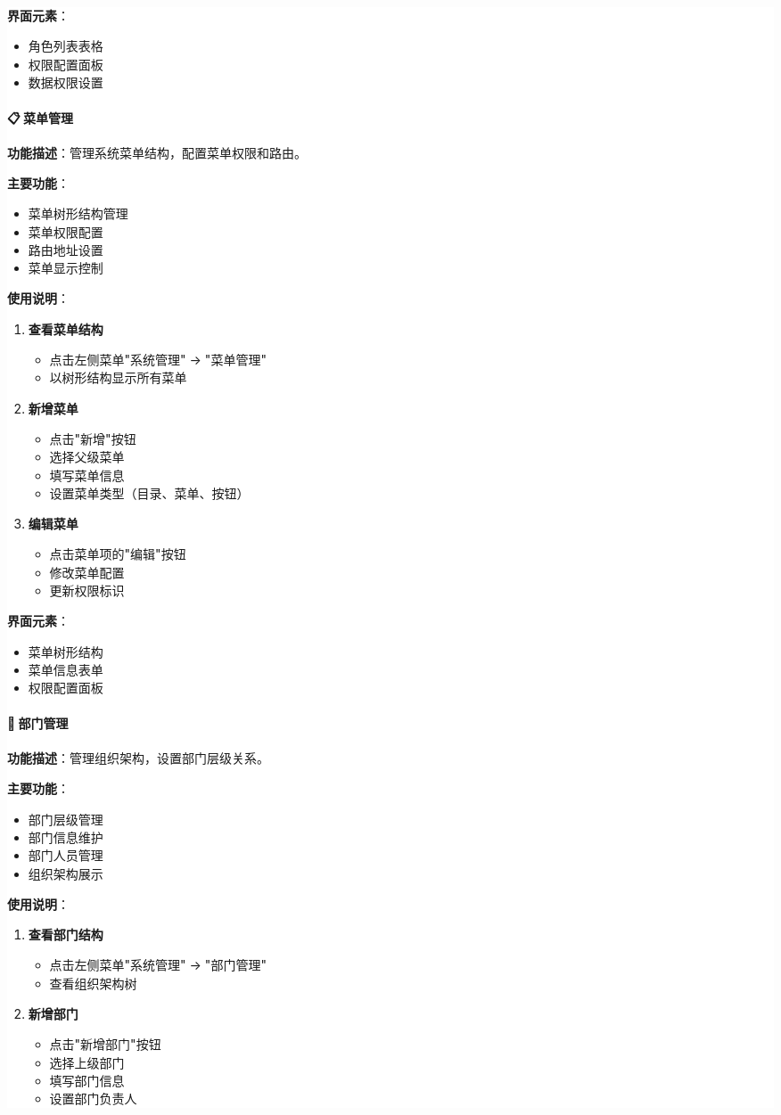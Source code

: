 **界面元素**：
- 角色列表表格
- 权限配置面板
- 数据权限设置

#### 📋 菜单管理

**功能描述**：管理系统菜单结构，配置菜单权限和路由。

**主要功能**：
- 菜单树形结构管理
- 菜单权限配置
- 路由地址设置
- 菜单显示控制

**使用说明**：

1. **查看菜单结构**
   - 点击左侧菜单"系统管理" → "菜单管理"
   - 以树形结构显示所有菜单

2. **新增菜单**
   - 点击"新增"按钮
   - 选择父级菜单
   - 填写菜单信息
   - 设置菜单类型（目录、菜单、按钮）

3. **编辑菜单**
   - 点击菜单项的"编辑"按钮
   - 修改菜单配置
   - 更新权限标识

**界面元素**：
- 菜单树形结构
- 菜单信息表单
- 权限配置面板

#### 🏢 部门管理

**功能描述**：管理组织架构，设置部门层级关系。

**主要功能**：
- 部门层级管理
- 部门信息维护
- 部门人员管理
- 组织架构展示

**使用说明**：

1. **查看部门结构**
   - 点击左侧菜单"系统管理" → "部门管理"
   - 查看组织架构树

2. **新增部门**
   - 点击"新增部门"按钮
   - 选择上级部门
   - 填写部门信息
   - 设置部门负责人
